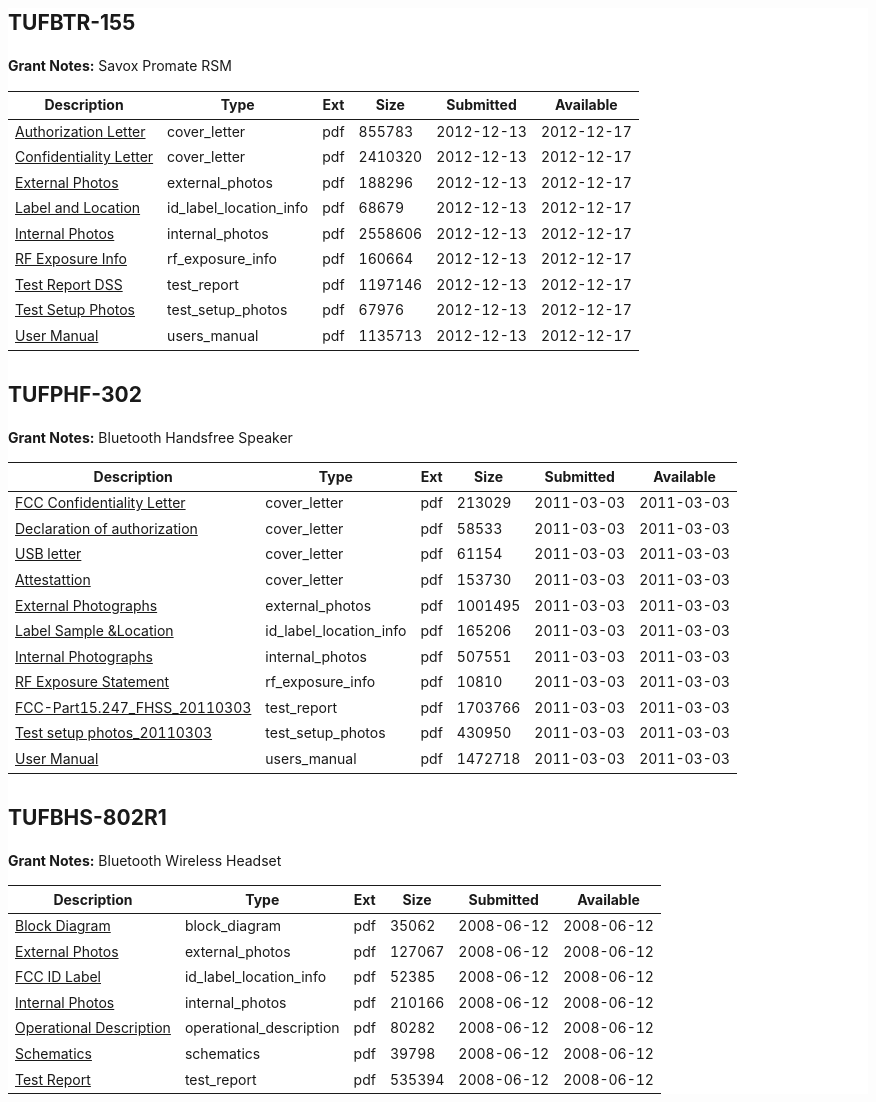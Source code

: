 ## TUFBTR-155
**Grant Notes:** Savox Promate RSM

| Description | Type | Ext | Size | Submitted | Available |
| ----------- | ---- | --- | ---- | --------- | --------- |
| [Authorization Letter](TUFBTR-155/a5d7d77c7ad9607bfefa6979b785f5d6/1858584.pdf) | cover_letter | pdf | 855783 | 2012-12-13 | 2012-12-17 |
| [Confidentiality Letter](TUFBTR-155/a5d7d77c7ad9607bfefa6979b785f5d6/1858585.pdf) | cover_letter | pdf | 2410320 | 2012-12-13 | 2012-12-17 |
| [External Photos](TUFBTR-155/a5d7d77c7ad9607bfefa6979b785f5d6/1858587.pdf) | external_photos | pdf | 188296 | 2012-12-13 | 2012-12-17 |
| [Label and Location](TUFBTR-155/a5d7d77c7ad9607bfefa6979b785f5d6/1858589.pdf) | id_label_location_info | pdf | 68679 | 2012-12-13 | 2012-12-17 |
| [Internal Photos](TUFBTR-155/a5d7d77c7ad9607bfefa6979b785f5d6/1858588.pdf) | internal_photos | pdf | 2558606 | 2012-12-13 | 2012-12-17 |
| [RF Exposure Info](TUFBTR-155/a5d7d77c7ad9607bfefa6979b785f5d6/1858591.pdf) | rf_exposure_info | pdf | 160664 | 2012-12-13 | 2012-12-17 |
| [Test Report DSS](TUFBTR-155/a5d7d77c7ad9607bfefa6979b785f5d6/1858593.pdf) | test_report | pdf | 1197146 | 2012-12-13 | 2012-12-17 |
| [Test Setup Photos](TUFBTR-155/a5d7d77c7ad9607bfefa6979b785f5d6/1858594.pdf) | test_setup_photos | pdf | 67976 | 2012-12-13 | 2012-12-17 |
| [User Manual](TUFBTR-155/a5d7d77c7ad9607bfefa6979b785f5d6/1858595.pdf) | users_manual | pdf | 1135713 | 2012-12-13 | 2012-12-17 |
## TUFPHF-302
**Grant Notes:** Bluetooth Handsfree Speaker

| Description | Type | Ext | Size | Submitted | Available |
| ----------- | ---- | --- | ---- | --------- | --------- |
| [FCC Confidentiality Letter](TUFPHF-302/a8ce3ae4730f1998e62dba5a5b196142/1425164.pdf) | cover_letter | pdf | 213029 | 2011-03-03 | 2011-03-03 |
| [Declaration of authorization](TUFPHF-302/a8ce3ae4730f1998e62dba5a5b196142/1425165.pdf) | cover_letter | pdf | 58533 | 2011-03-03 | 2011-03-03 |
| [USB letter](TUFPHF-302/a8ce3ae4730f1998e62dba5a5b196142/1425166.pdf) | cover_letter | pdf | 61154 | 2011-03-03 | 2011-03-03 |
| [Attestattion](TUFPHF-302/a8ce3ae4730f1998e62dba5a5b196142/1425167.pdf) | cover_letter | pdf | 153730 | 2011-03-03 | 2011-03-03 |
| [External Photographs](TUFPHF-302/a8ce3ae4730f1998e62dba5a5b196142/1425168.pdf) | external_photos | pdf | 1001495 | 2011-03-03 | 2011-03-03 |
| [Label Sample &Location](TUFPHF-302/a8ce3ae4730f1998e62dba5a5b196142/1425169.pdf) | id_label_location_info | pdf | 165206 | 2011-03-03 | 2011-03-03 |
| [Internal Photographs](TUFPHF-302/a8ce3ae4730f1998e62dba5a5b196142/1425170.pdf) | internal_photos | pdf | 507551 | 2011-03-03 | 2011-03-03 |
| [RF Exposure Statement](TUFPHF-302/a8ce3ae4730f1998e62dba5a5b196142/1425173.pdf) | rf_exposure_info | pdf | 10810 | 2011-03-03 | 2011-03-03 |
| [FCC-Part15.247_FHSS_20110303](TUFPHF-302/a8ce3ae4730f1998e62dba5a5b196142/1425174.pdf) | test_report | pdf | 1703766 | 2011-03-03 | 2011-03-03 |
| [Test setup photos_20110303](TUFPHF-302/a8ce3ae4730f1998e62dba5a5b196142/1425175.pdf) | test_setup_photos | pdf | 430950 | 2011-03-03 | 2011-03-03 |
| [User Manual](TUFPHF-302/a8ce3ae4730f1998e62dba5a5b196142/1425176.pdf) | users_manual | pdf | 1472718 | 2011-03-03 | 2011-03-03 |
## TUFBHS-802R1
**Grant Notes:** Bluetooth Wireless Headset

| Description | Type | Ext | Size | Submitted | Available |
| ----------- | ---- | --- | ---- | --------- | --------- |
| [Block Diagram](TUFBHS-802R1/d9ec36b781ef969de3e433302bd709f1/954765.pdf) | block_diagram | pdf | 35062 | 2008-06-12 | 2008-06-12 |
| [External Photos](TUFBHS-802R1/d9ec36b781ef969de3e433302bd709f1/954764.pdf) | external_photos | pdf | 127067 | 2008-06-12 | 2008-06-12 |
| [FCC ID Label](TUFBHS-802R1/d9ec36b781ef969de3e433302bd709f1/954763.pdf) | id_label_location_info | pdf | 52385 | 2008-06-12 | 2008-06-12 |
| [Internal Photos](TUFBHS-802R1/d9ec36b781ef969de3e433302bd709f1/954762.pdf) | internal_photos | pdf | 210166 | 2008-06-12 | 2008-06-12 |
| [Operational Description](TUFBHS-802R1/d9ec36b781ef969de3e433302bd709f1/954761.pdf) | operational_description | pdf | 80282 | 2008-06-12 | 2008-06-12 |
| [Schematics](TUFBHS-802R1/d9ec36b781ef969de3e433302bd709f1/954760.pdf) | schematics | pdf | 39798 | 2008-06-12 | 2008-06-12 |
| [Test Report](TUFBHS-802R1/d9ec36b781ef969de3e433302bd709f1/954759.pdf) | test_report | pdf | 535394 | 2008-06-12 | 2008-06-12 |